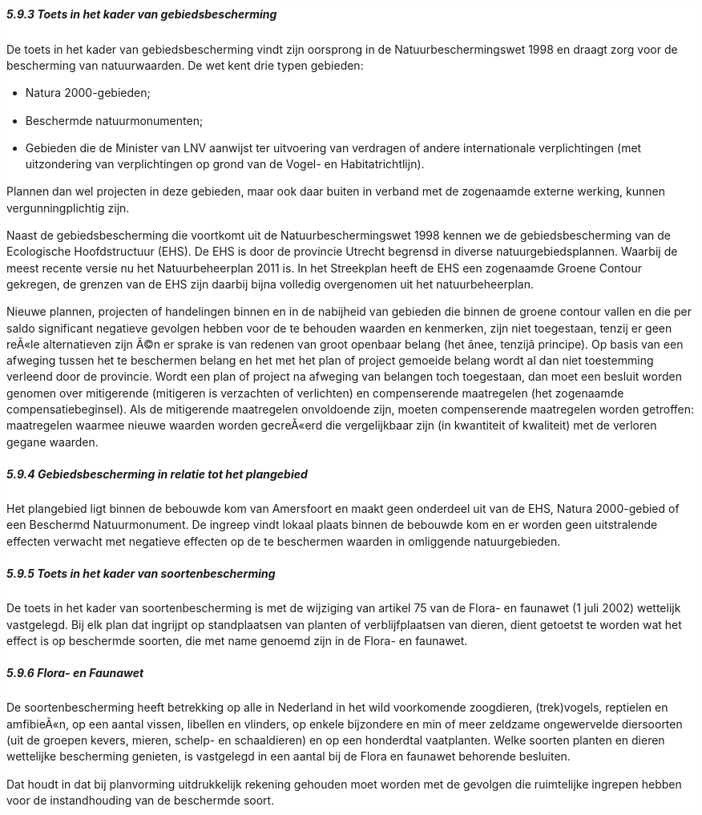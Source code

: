 ##### 5\.9\.3 Toets in het kader van gebiedsbescherming

De toets in het kader van gebiedsbescherming vindt zijn oorsprong in de Natuurbeschermingswet 1998 en draagt zorg voor de bescherming van natuurwaarden. De wet kent drie typen gebieden:

* Natura 2000\-gebieden;

* Beschermde natuurmonumenten;

* Gebieden die de Minister van LNV aanwijst ter uitvoering van verdragen of andere internationale verplichtingen (met uitzondering van verplichtingen op grond van de Vogel\- en Habitatrichtlijn).

Plannen dan wel projecten in deze gebieden, maar ook daar buiten in verband met de zogenaamde externe werking, kunnen vergunningplichtig zijn.

Naast de gebiedsbescherming die voortkomt uit de Natuurbeschermingswet 1998 kennen we de gebiedsbescherming van de Ecologische Hoofdstructuur (EHS). De EHS is door de provincie Utrecht begrensd in diverse natuurgebiedsplannen. Waarbij de meest recente versie nu het Natuurbeheerplan 2011 is. In het Streekplan heeft de EHS een zogenaamde Groene Contour gekregen, de grenzen van de EHS zijn daarbij bijna volledig overgenomen uit het natuurbeheerplan.

Nieuwe plannen, projecten of handelingen binnen en in de nabijheid van gebieden die binnen de groene contour vallen en die per saldo significant negatieve gevolgen hebben voor de te behouden waarden en kenmerken, zijn niet toegestaan, tenzij er geen reÃ«le alternatieven zijn Ã©n er sprake is van redenen van groot openbaar belang (het ânee, tenzijâ principe). Op basis van een afweging tussen het te beschermen belang en het met het plan of project gemoeide belang wordt al dan niet toestemming verleend door de provincie. Wordt een plan of project na afweging van belangen toch toegestaan, dan moet een besluit worden genomen over mitigerende (mitigeren is verzachten of verlichten) en compenserende maatregelen (het zogenaamde compensatiebeginsel). Als de mitigerende maatregelen onvoldoende zijn, moeten compenserende maatregelen worden getroffen: maatregelen waarmee nieuwe waarden worden gecreÃ«erd die vergelijkbaar zijn (in kwantiteit of kwaliteit) met de verloren gegane waarden.

##### 5\.9\.4 Gebiedsbescherming in relatie tot het plangebied

Het plangebied ligt binnen de bebouwde kom van Amersfoort en maakt geen onderdeel uit van de EHS, Natura 2000\-gebied of een Beschermd Natuurmonument. De ingreep vindt lokaal plaats binnen de bebouwde kom en er worden geen uitstralende effecten verwacht met negatieve effecten op de te beschermen waarden in omliggende natuurgebieden.

##### 5\.9\.5 Toets in het kader van soortenbescherming

De toets in het kader van soortenbescherming is met de wijziging van artikel 75 van de Flora\- en faunawet (1 juli 2002\) wettelijk vastgelegd. Bij elk plan dat ingrijpt op standplaatsen van planten of verblijfplaatsen van dieren, dient getoetst te worden wat het effect is op beschermde soorten, die met name genoemd zijn in de Flora\- en faunawet.

##### 5\.9\.6 Flora\- en Faunawet

De soortenbescherming heeft betrekking op alle in Nederland in het wild voorkomende zoogdieren, (trek)vogels, reptielen en amfibieÃ«n, op een aantal vissen, libellen en vlinders, op enkele bijzondere en min of meer zeldzame ongewervelde diersoorten (uit de groepen kevers, mieren, schelp\- en schaaldieren) en op een honderdtal vaatplanten. Welke soorten planten en dieren wettelijke bescherming genieten, is vastgelegd in een aantal bij de Flora en faunawet behorende besluiten.

Dat houdt in dat bij planvorming uitdrukkelijk rekening gehouden moet worden met de gevolgen die ruimtelijke ingrepen hebben voor de instandhouding van de beschermde soort.
